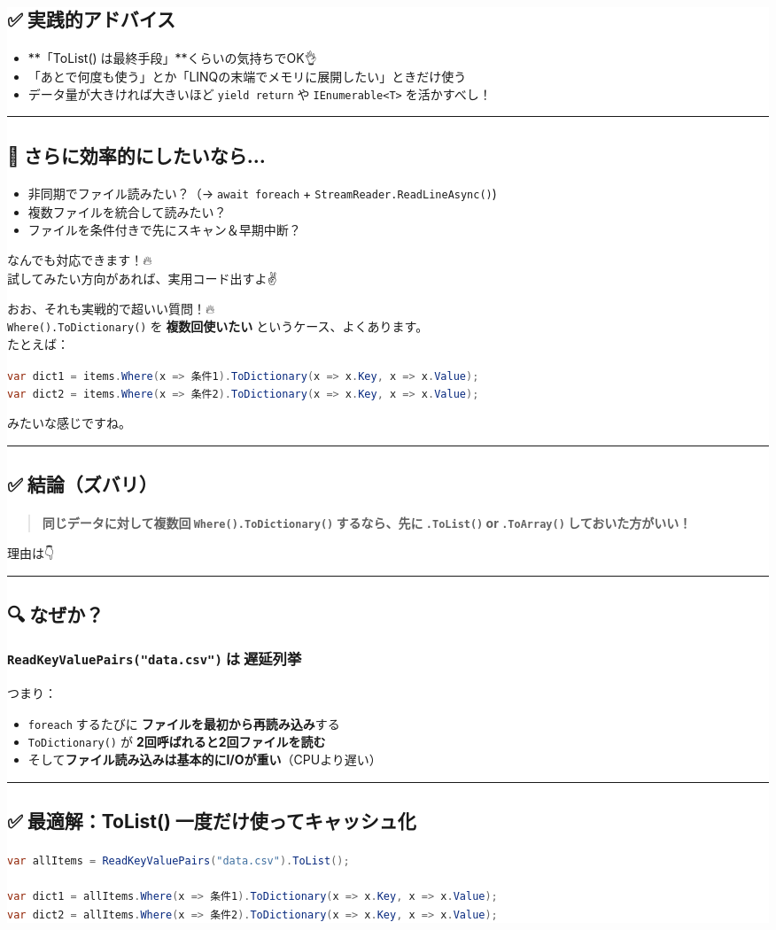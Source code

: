 ## ✅ 実践的アドバイス

- **「ToList() は最終手段」**くらいの気持ちでOK👌
- 「あとで何度も使う」とか「LINQの末端でメモリに展開したい」ときだけ使う
- データ量が大きければ大きいほど `yield return` や `IEnumerable<T>` を活かすべし！

---

## 🚀 さらに効率的にしたいなら…

- 非同期でファイル読みたい？（→ `await foreach` + `StreamReader.ReadLineAsync()`)
- 複数ファイルを統合して読みたい？
- ファイルを条件付きで先にスキャン＆早期中断？

なんでも対応できます！🔥  
試してみたい方向があれば、実用コード出すよ✌️

おお、それも実戦的で超いい質問！🔥  
`Where().ToDictionary()` を **複数回使いたい** というケース、よくあります。  
たとえば：

```csharp
var dict1 = items.Where(x => 条件1).ToDictionary(x => x.Key, x => x.Value);
var dict2 = items.Where(x => 条件2).ToDictionary(x => x.Key, x => x.Value);
```

みたいな感じですね。

---

## ✅ 結論（ズバリ）

> **同じデータに対して複数回 `Where().ToDictionary()` するなら、先に `.ToList()` or `.ToArray()` しておいた方がいい！**

理由は👇

---

## 🔍 なぜか？

### `ReadKeyValuePairs("data.csv")` は **遅延列挙**

つまり：

- `foreach` するたびに **ファイルを最初から再読み込み**する
- `ToDictionary()` が **2回呼ばれると2回ファイルを読む**
- そして**ファイル読み込みは基本的にI/Oが重い**（CPUより遅い）

---

## ✅ 最適解：ToList() 一度だけ使ってキャッシュ化

```csharp
var allItems = ReadKeyValuePairs("data.csv").ToList();

var dict1 = allItems.Where(x => 条件1).ToDictionary(x => x.Key, x => x.Value);
var dict2 = allItems.Where(x => 条件2).ToDictionary(x => x.Key, x => x.Value);
```
